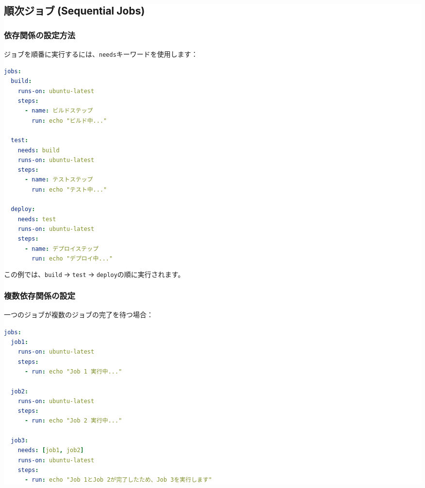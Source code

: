 ## 順次ジョブ (Sequential Jobs)

### 依存関係の設定方法
ジョブを順番に実行するには、`needs`キーワードを使用します：

```yaml
jobs:
  build:
    runs-on: ubuntu-latest
    steps:
      - name: ビルドステップ
        run: echo "ビルド中..."
  
  test:
    needs: build
    runs-on: ubuntu-latest
    steps:
      - name: テストステップ
        run: echo "テスト中..."
  
  deploy:
    needs: test
    runs-on: ubuntu-latest
    steps:
      - name: デプロイステップ
        run: echo "デプロイ中..."
```

この例では、`build` → `test` → `deploy`の順に実行されます。

### 複数依存関係の設定
一つのジョブが複数のジョブの完了を待つ場合：

```yaml
jobs:
  job1:
    runs-on: ubuntu-latest
    steps:
      - run: echo "Job 1 実行中..."
  
  job2:
    runs-on: ubuntu-latest
    steps:
      - run: echo "Job 2 実行中..."
  
  job3:
    needs: [job1, job2]
    runs-on: ubuntu-latest
    steps:
      - run: echo "Job 1とJob 2が完了したため、Job 3を実行します"
```
